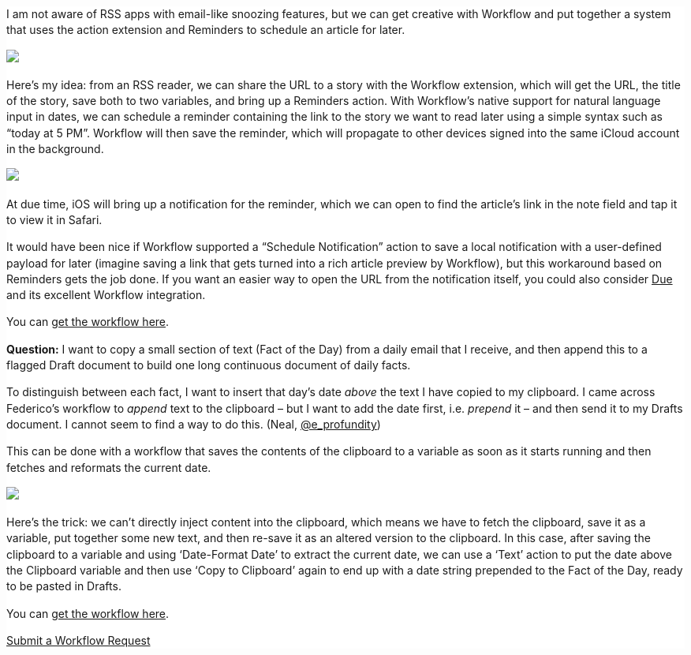 I am not aware of RSS apps with email-like snoozing features, but we can get creative with Workflow and put together a system that uses the action extension and Reminders to schedule an article for later.

[![](https://gallery.mailchimp.com/9f4b80a35728f7271fe3ea6ff/images/e0360eca-c075-4f3c-bead-248c7665fa10.jpg)](https://bddf794624247cea6a0b-b4761d2ba0154d0278c36dbf2b3c114d.ssl.cf1.rackcdn.com/workflow-71484314721405.jpg)

Here’s my idea: from an RSS reader, we can share the URL to a story with the Workflow extension, which will get the URL, the title of the story, save both to two variables, and bring up a Reminders action. With Workflow’s native support for natural language input in dates, we can schedule a reminder containing the link to the story we want to read later using a simple syntax such as “today at 5 PM”. Workflow will then save the reminder, which will propagate to other devices signed into the same iCloud account in the background.

[![](https://gallery.mailchimp.com/9f4b80a35728f7271fe3ea6ff/images/1675fab1-4274-45bc-adab-335fc16efd3d.jpg)](https://bddf794624247cea6a0b-b4761d2ba0154d0278c36dbf2b3c114d.ssl.cf1.rackcdn.com/workflow-81484314851174.jpg)

At due time, iOS will bring up a notification for the reminder, which we can open to find the article’s link in the note field and tap it to view it in Safari.

It would have been nice if Workflow supported a “Schedule Notification” action to save a local notification with a user-defined payload for later (imagine saving a link that gets turned into a rich article preview by Workflow), but this workaround based on Reminders gets the job done. If you want an easier way to open the URL from the notification itself, you could also consider [Due](https://itunes.apple.com/us/app/due-reminders-countdown-timers/id390017969?mt=8&uo=4&at=10l6nh&ct=ms_weekly) and its excellent Workflow integration.

You can [get the workflow here](https://workflow.is/workflows/97b0eef4628048e5a1ef27c84b16c3f0).

**Question:** I want to copy a small section of text (Fact of the Day) from a daily email that I receive, and then append this to a flagged Draft document to build one long continuous document of daily facts.

To distinguish between each fact, I want to insert that day’s date *above* the text I have copied to my clipboard. I came across Federico’s workflow to *append* text to the clipboard – but I want to add the date first, i.e. *prepend* it – and then send it to my Drafts document. I cannot seem to find a way to do this. (Neal, [@e\_profundity](http://twitter.com/e_profundity))

This can be done with a workflow that saves the contents of the clipboard to a variable as soon as it starts running and then fetches and reformats the current date.

[![](https://gallery.mailchimp.com/9f4b80a35728f7271fe3ea6ff/images/c45a87a2-38b4-41ec-af7c-52215d6d3362.jpg)](https://bddf794624247cea6a0b-b4761d2ba0154d0278c36dbf2b3c114d.ssl.cf1.rackcdn.com/workflow-91484315221346.jpg)

Here’s the trick: we can’t directly inject content into the clipboard, which means we have to fetch the clipboard, save it as a variable, put together some new text, and then re-save it as an altered version to the clipboard. In this case, after saving the clipboard to a variable and using ‘Date-Format Date’ to extract the current date, we can use a ‘Text’ action to put the date above the Clipboard variable and then use ‘Copy to Clipboard’ again to end up with a date string prepended to the Fact of the Day, ready to be pasted in Drafts.

You can [get the workflow here](https://workflow.is/workflows/dcce277775b741ceb41c3d7119772327).

[Submit a Workflow Request](https://docs.google.com/forms/d/1_kFRDPvqOrYBuAizSullJ35marcuvg43kndJ9z8LOak/viewform?c=0&w=1 "Submit a Workflow Request")
